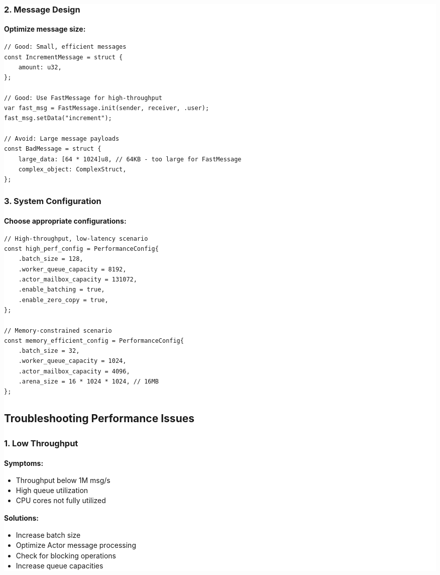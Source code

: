 ### 2. Message Design

**Optimize message size:**
```zig
// Good: Small, efficient messages
const IncrementMessage = struct {
    amount: u32,
};

// Good: Use FastMessage for high-throughput
var fast_msg = FastMessage.init(sender, receiver, .user);
fast_msg.setData("increment");

// Avoid: Large message payloads
const BadMessage = struct {
    large_data: [64 * 1024]u8, // 64KB - too large for FastMessage
    complex_object: ComplexStruct,
};
```

### 3. System Configuration

**Choose appropriate configurations:**
```zig
// High-throughput, low-latency scenario
const high_perf_config = PerformanceConfig{
    .batch_size = 128,
    .worker_queue_capacity = 8192,
    .actor_mailbox_capacity = 131072,
    .enable_batching = true,
    .enable_zero_copy = true,
};

// Memory-constrained scenario
const memory_efficient_config = PerformanceConfig{
    .batch_size = 32,
    .worker_queue_capacity = 1024,
    .actor_mailbox_capacity = 4096,
    .arena_size = 16 * 1024 * 1024, // 16MB
};
```

## Troubleshooting Performance Issues

### 1. Low Throughput

**Symptoms:**
- Throughput below 1M msg/s
- High queue utilization
- CPU cores not fully utilized

**Solutions:**
- Increase batch size
- Optimize Actor message processing
- Check for blocking operations
- Increase queue capacities
